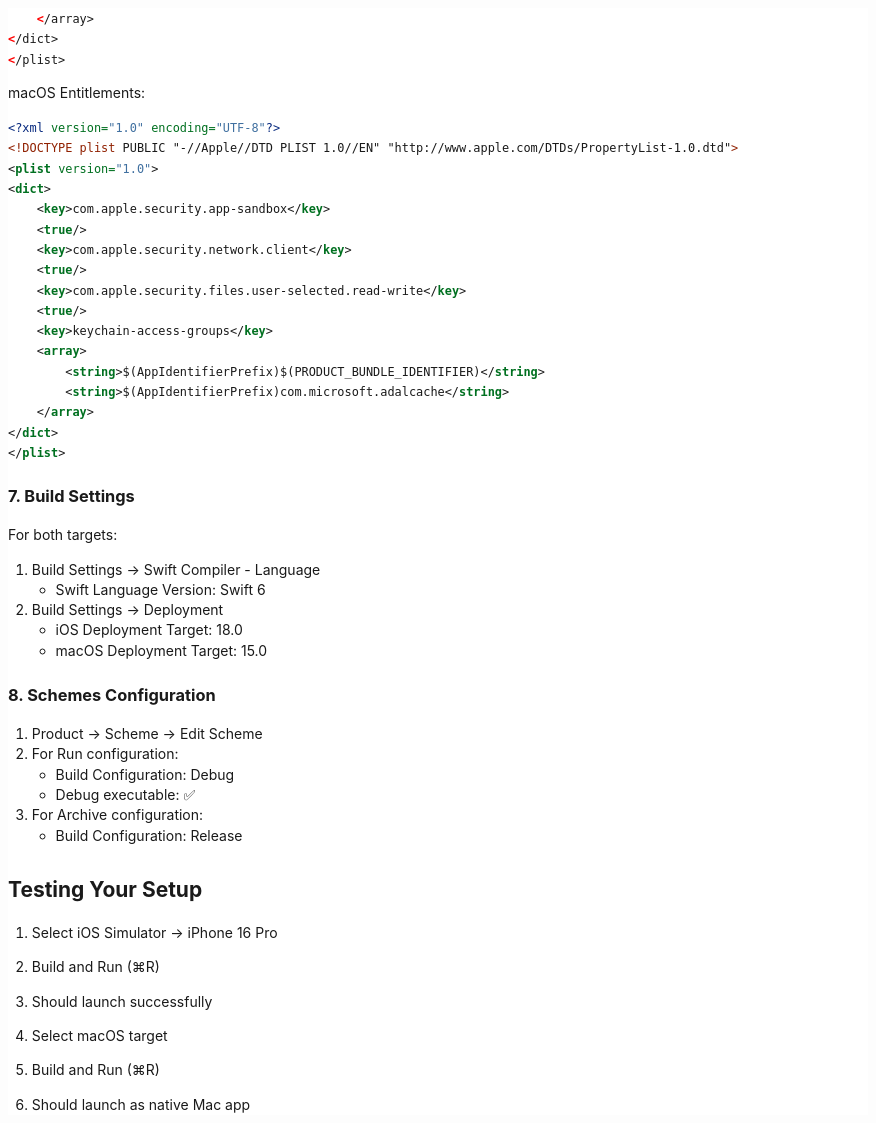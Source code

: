 ```xml
    </array>
</dict>
</plist>
```

macOS Entitlements:
```xml
<?xml version="1.0" encoding="UTF-8"?>
<!DOCTYPE plist PUBLIC "-//Apple//DTD PLIST 1.0//EN" "http://www.apple.com/DTDs/PropertyList-1.0.dtd">
<plist version="1.0">
<dict>
    <key>com.apple.security.app-sandbox</key>
    <true/>
    <key>com.apple.security.network.client</key>
    <true/>
    <key>com.apple.security.files.user-selected.read-write</key>
    <true/>
    <key>keychain-access-groups</key>
    <array>
        <string>$(AppIdentifierPrefix)$(PRODUCT_BUNDLE_IDENTIFIER)</string>
        <string>$(AppIdentifierPrefix)com.microsoft.adalcache</string>
    </array>
</dict>
</plist>
```

### 7. Build Settings

For both targets:
1. Build Settings → Swift Compiler - Language
   - Swift Language Version: Swift 6
2. Build Settings → Deployment
   - iOS Deployment Target: 18.0
   - macOS Deployment Target: 15.0

### 8. Schemes Configuration

1. Product → Scheme → Edit Scheme
2. For Run configuration:
   - Build Configuration: Debug
   - Debug executable: ✅
3. For Archive configuration:
   - Build Configuration: Release

## Testing Your Setup

1. Select iOS Simulator → iPhone 16 Pro
2. Build and Run (⌘R)
3. Should launch successfully

4. Select macOS target
5. Build and Run (⌘R)
6. Should launch as native Mac app
